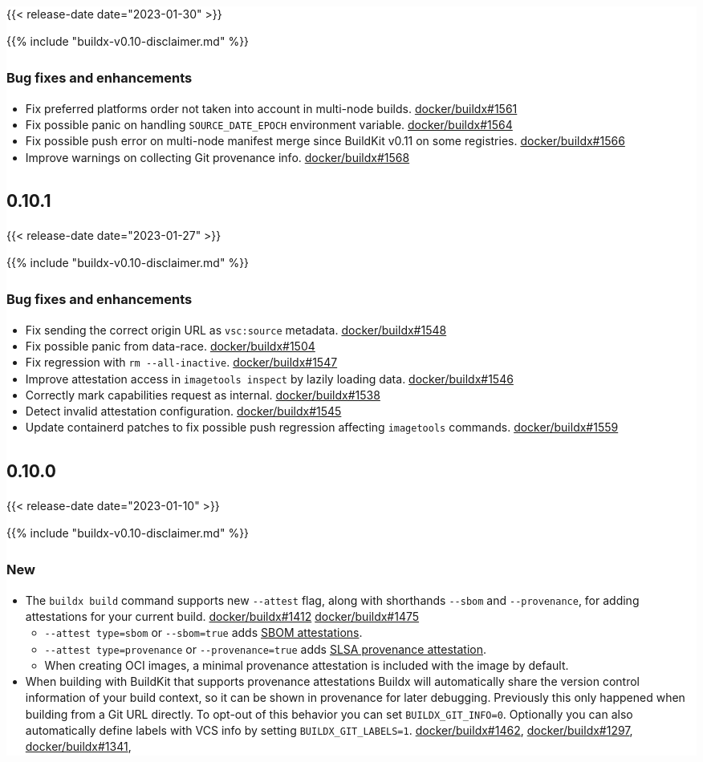 {{< release-date date="2023-01-30" >}}

{{% include "buildx-v0.10-disclaimer.md" %}}

### Bug fixes and enhancements

- Fix preferred platforms order not taken into account in multi-node builds. [docker/buildx#1561](https://github.com/docker/buildx/issues/1561)
- Fix possible panic on handling `SOURCE_DATE_EPOCH` environment variable. [docker/buildx#1564](https://github.com/docker/buildx/issues/1564)
- Fix possible push error on multi-node manifest merge since BuildKit v0.11 on
  some registries. [docker/buildx#1566](https://github.com/docker/buildx/issues/1566)
- Improve warnings on collecting Git provenance info. [docker/buildx#1568](https://github.com/docker/buildx/issues/1568)

## 0.10.1

{{< release-date date="2023-01-27" >}}

{{% include "buildx-v0.10-disclaimer.md" %}}

### Bug fixes and enhancements

- Fix sending the correct origin URL as `vsc:source` metadata. [docker/buildx#1548](https://github.com/docker/buildx/issues/1548)
- Fix possible panic from data-race. [docker/buildx#1504](https://github.com/docker/buildx/issues/1504)
- Fix regression with `rm --all-inactive`. [docker/buildx#1547](https://github.com/docker/buildx/issues/1547)
- Improve attestation access in `imagetools inspect` by lazily loading data. [docker/buildx#1546](https://github.com/docker/buildx/issues/1546)
- Correctly mark capabilities request as internal. [docker/buildx#1538](https://github.com/docker/buildx/issues/1538)
- Detect invalid attestation configuration. [docker/buildx#1545](https://github.com/docker/buildx/issues/1545)
- Update containerd patches to fix possible push regression affecting
  `imagetools` commands. [docker/buildx#1559](https://github.com/docker/buildx/issues/1559)

## 0.10.0

{{< release-date date="2023-01-10" >}}

{{% include "buildx-v0.10-disclaimer.md" %}}

### New

- The `buildx build` command supports new `--attest` flag, along with
  shorthands `--sbom` and `--provenance`, for adding attestations for your
  current build. [docker/buildx#1412](https://github.com/docker/buildx/issues/1412)
  [docker/buildx#1475](https://github.com/docker/buildx/issues/1475)
  - `--attest type=sbom` or `--sbom=true` adds [SBOM attestations](/manuals/build/metadata/attestations/sbom.md).
  - `--attest type=provenance` or `--provenance=true` adds [SLSA provenance attestation](/manuals/build/metadata/attestations/slsa-provenance.md).
  - When creating OCI images, a minimal provenance attestation is included
    with the image by default.
- When building with BuildKit that supports provenance attestations Buildx will
  automatically share the version control information of your build context, so
  it can be shown in provenance for later debugging. Previously this only
  happened when building from a Git URL directly. To opt-out of this behavior
  you can set `BUILDX_GIT_INFO=0`. Optionally you can also automatically define
  labels with VCS info by setting `BUILDX_GIT_LABELS=1`.
  [docker/buildx#1462](https://github.com/docker/buildx/issues/1462),
  [docker/buildx#1297](https://github.com/docker/buildx),
  [docker/buildx#1341](https://github.com/docker/buildx/issues/1341),